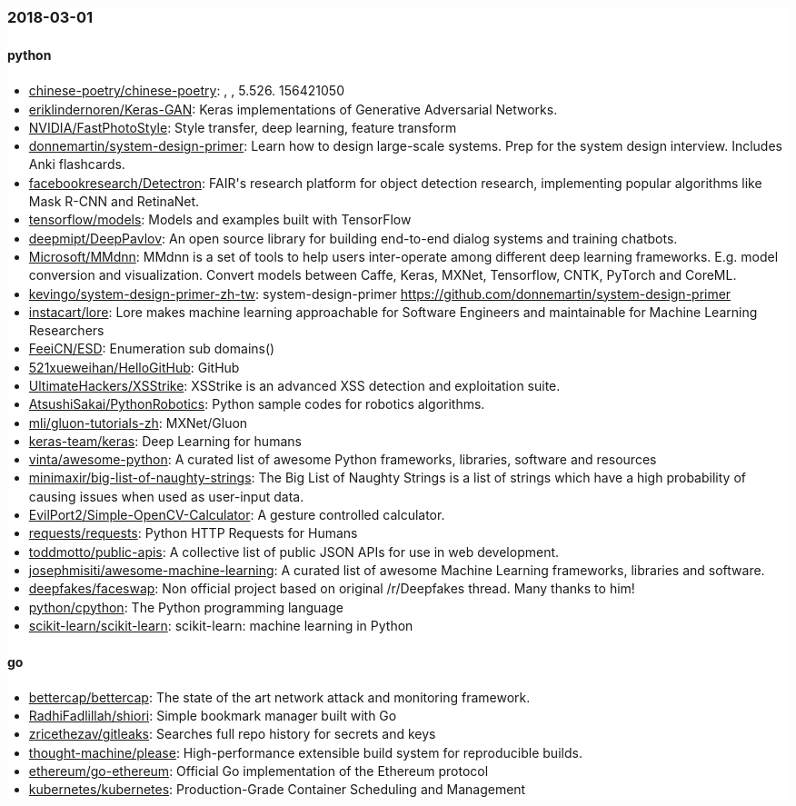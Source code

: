 ### 2018-03-01

#### python
* [chinese-poetry/chinese-poetry](https://github.com/chinese-poetry/chinese-poetry): , , 5.526. 156421050
* [eriklindernoren/Keras-GAN](https://github.com/eriklindernoren/Keras-GAN): Keras implementations of Generative Adversarial Networks.
* [NVIDIA/FastPhotoStyle](https://github.com/NVIDIA/FastPhotoStyle): Style transfer, deep learning, feature transform
* [donnemartin/system-design-primer](https://github.com/donnemartin/system-design-primer): Learn how to design large-scale systems. Prep for the system design interview. Includes Anki flashcards.
* [facebookresearch/Detectron](https://github.com/facebookresearch/Detectron): FAIR's research platform for object detection research, implementing popular algorithms like Mask R-CNN and RetinaNet.
* [tensorflow/models](https://github.com/tensorflow/models): Models and examples built with TensorFlow
* [deepmipt/DeepPavlov](https://github.com/deepmipt/DeepPavlov): An open source library for building end-to-end dialog systems and training chatbots.
* [Microsoft/MMdnn](https://github.com/Microsoft/MMdnn): MMdnn is a set of tools to help users inter-operate among different deep learning frameworks. E.g. model conversion and visualization. Convert models between Caffe, Keras, MXNet, Tensorflow, CNTK, PyTorch and CoreML.
* [kevingo/system-design-primer-zh-tw](https://github.com/kevingo/system-design-primer-zh-tw): system-design-primer https://github.com/donnemartin/system-design-primer
* [instacart/lore](https://github.com/instacart/lore): Lore makes machine learning approachable for Software Engineers and maintainable for Machine Learning Researchers
* [FeeiCN/ESD](https://github.com/FeeiCN/ESD): Enumeration sub domains()
* [521xueweihan/HelloGitHub](https://github.com/521xueweihan/HelloGitHub):  GitHub 
* [UltimateHackers/XSStrike](https://github.com/UltimateHackers/XSStrike): XSStrike is an advanced XSS detection and exploitation suite.
* [AtsushiSakai/PythonRobotics](https://github.com/AtsushiSakai/PythonRobotics): Python sample codes for robotics algorithms.
* [mli/gluon-tutorials-zh](https://github.com/mli/gluon-tutorials-zh): MXNet/Gluon
* [keras-team/keras](https://github.com/keras-team/keras): Deep Learning for humans
* [vinta/awesome-python](https://github.com/vinta/awesome-python): A curated list of awesome Python frameworks, libraries, software and resources
* [minimaxir/big-list-of-naughty-strings](https://github.com/minimaxir/big-list-of-naughty-strings): The Big List of Naughty Strings is a list of strings which have a high probability of causing issues when used as user-input data.
* [EvilPort2/Simple-OpenCV-Calculator](https://github.com/EvilPort2/Simple-OpenCV-Calculator): A gesture controlled calculator.
* [requests/requests](https://github.com/requests/requests): Python HTTP Requests for Humans 
* [toddmotto/public-apis](https://github.com/toddmotto/public-apis): A collective list of public JSON APIs for use in web development.
* [josephmisiti/awesome-machine-learning](https://github.com/josephmisiti/awesome-machine-learning): A curated list of awesome Machine Learning frameworks, libraries and software.
* [deepfakes/faceswap](https://github.com/deepfakes/faceswap): Non official project based on original /r/Deepfakes thread. Many thanks to him!
* [python/cpython](https://github.com/python/cpython): The Python programming language
* [scikit-learn/scikit-learn](https://github.com/scikit-learn/scikit-learn): scikit-learn: machine learning in Python

#### go
* [bettercap/bettercap](https://github.com/bettercap/bettercap): The state of the art network attack and monitoring framework.
* [RadhiFadlillah/shiori](https://github.com/RadhiFadlillah/shiori): Simple bookmark manager built with Go
* [zricethezav/gitleaks](https://github.com/zricethezav/gitleaks): Searches full repo history for secrets and keys 
* [thought-machine/please](https://github.com/thought-machine/please): High-performance extensible build system for reproducible builds.
* [ethereum/go-ethereum](https://github.com/ethereum/go-ethereum): Official Go implementation of the Ethereum protocol
* [kubernetes/kubernetes](https://github.com/kubernetes/kubernetes): Production-Grade Container Scheduling and Management